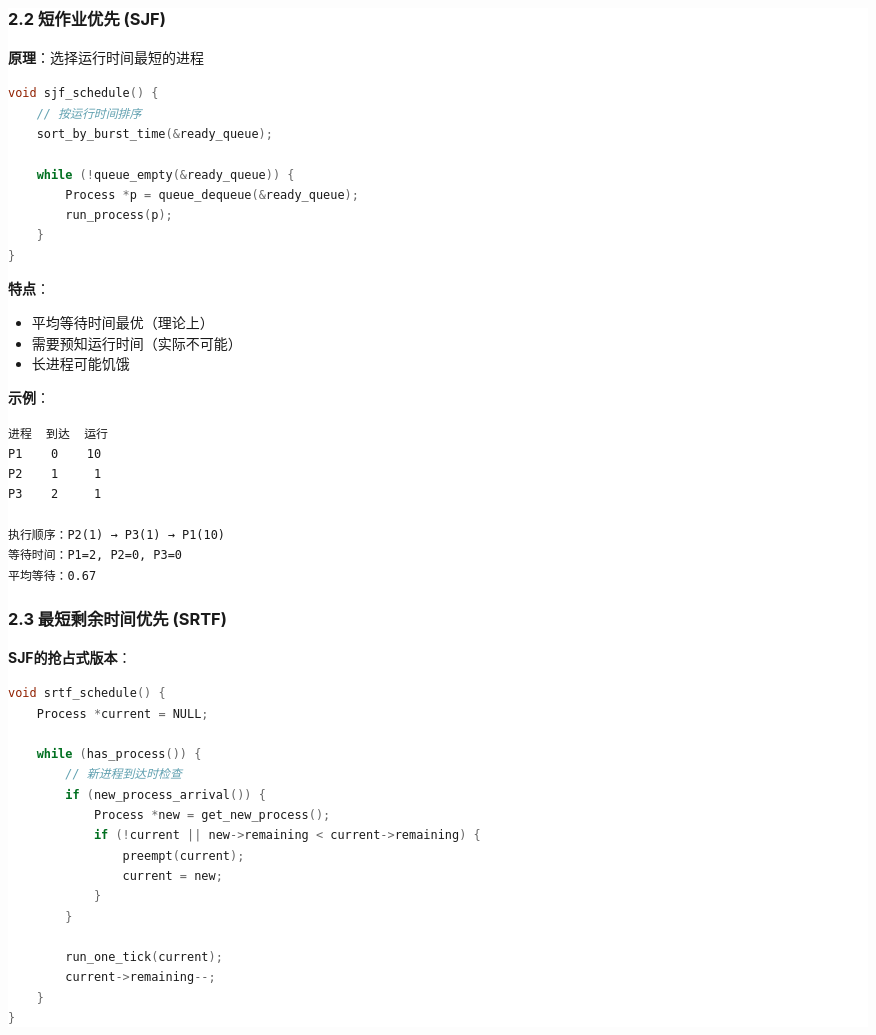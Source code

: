 ### 2.2 短作业优先 (SJF)

**原理**：选择运行时间最短的进程

```c
void sjf_schedule() {
    // 按运行时间排序
    sort_by_burst_time(&ready_queue);
    
    while (!queue_empty(&ready_queue)) {
        Process *p = queue_dequeue(&ready_queue);
        run_process(p);
    }
}
```

**特点**：
- 平均等待时间最优（理论上）
- 需要预知运行时间（实际不可能）
- 长进程可能饥饿

**示例**：
```
进程  到达  运行
P1    0    10
P2    1     1
P3    2     1

执行顺序：P2(1) → P3(1) → P1(10)
等待时间：P1=2, P2=0, P3=0
平均等待：0.67
```

### 2.3 最短剩余时间优先 (SRTF)

**SJF的抢占式版本**：

```c
void srtf_schedule() {
    Process *current = NULL;
    
    while (has_process()) {
        // 新进程到达时检查
        if (new_process_arrival()) {
            Process *new = get_new_process();
            if (!current || new->remaining < current->remaining) {
                preempt(current);
                current = new;
            }
        }
        
        run_one_tick(current);
        current->remaining--;
    }
}
```
